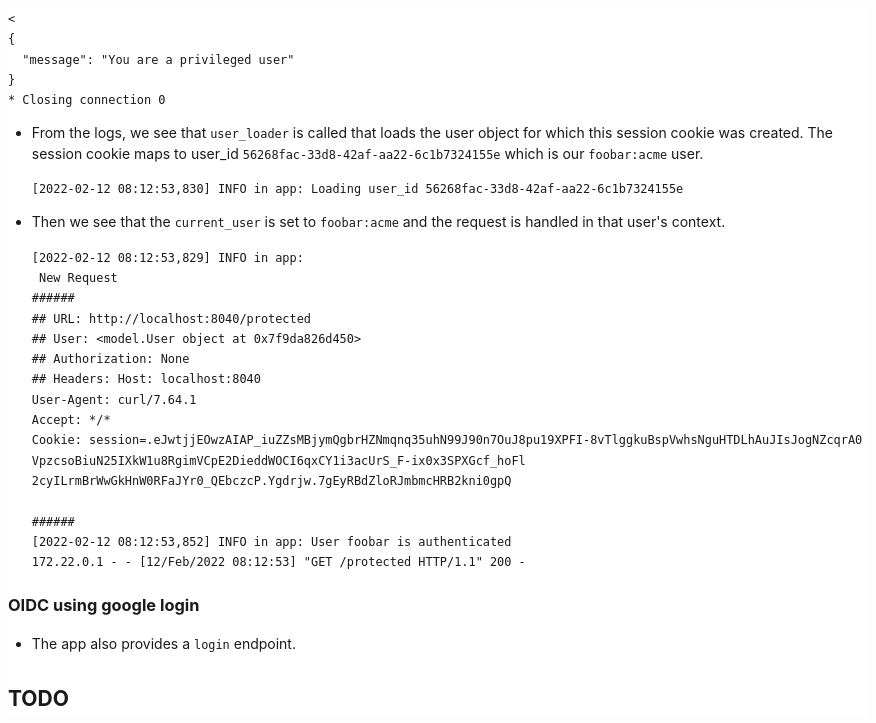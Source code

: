   ```
  <
  {
    "message": "You are a privileged user"
  }
  * Closing connection 0
  ```
* From the logs, we see that `user_loader` is called that loads the user object for which this session cookie was created. The session cookie maps to user_id `56268fac-33d8-42af-aa22-6c1b7324155e` which is our `foobar:acme` user.
  ```
  [2022-02-12 08:12:53,830] INFO in app: Loading user_id 56268fac-33d8-42af-aa22-6c1b7324155e
  ```
* Then we see that the `current_user` is set to `foobar:acme` and the request is handled in that user's context.
  ```
  [2022-02-12 08:12:53,829] INFO in app:
   New Request
  ######                                                                                                                                                                                   ## URL: http://localhost:8040/protected
  ## User: <model.User object at 0x7f9da826d450>
  ## Authorization: None
  ## Headers: Host: localhost:8040
  User-Agent: curl/7.64.1
  Accept: */*
  Cookie: session=.eJwtjjEOwzAIAP_iuZZsMBjymQgbrHZNmqnq35uhN99J90n7OuJ8pu19XPFI-8vTlggkuBspVwhsNguHTDLhAuJIsJogNZcqrA0VpzcsoBiuN25IXkW1u8RgimVCpE2DieddWOCI6qxCY1i3acUrS_F-ix0x3SPXGcf_hoFl
  2cyILrmBrWwGkHnW0RFaJYr0_QEbczcP.Ygdrjw.7gEyRBdZloRJmbmcHRB2kni0gpQ

  ######
  [2022-02-12 08:12:53,852] INFO in app: User foobar is authenticated
  172.22.0.1 - - [12/Feb/2022 08:12:53] "GET /protected HTTP/1.1" 200 -
  ```

### OIDC using google login
* The app also provides a `login` endpoint.
## TODO
